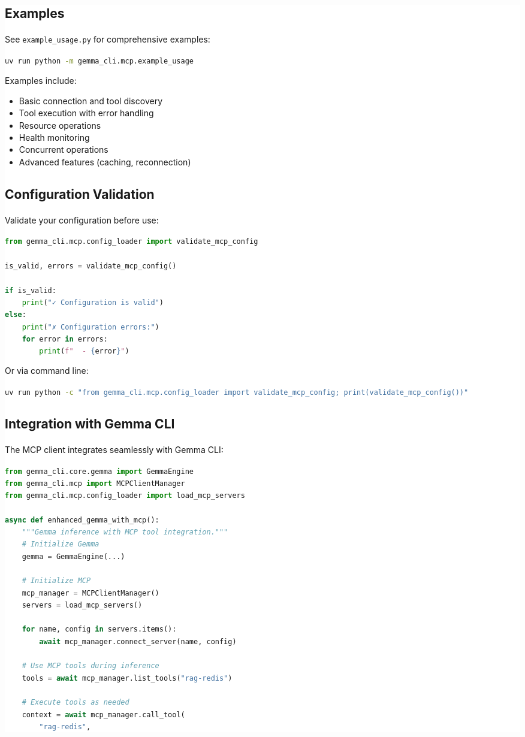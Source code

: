 ## Examples

See `example_usage.py` for comprehensive examples:

```bash
uv run python -m gemma_cli.mcp.example_usage
```

Examples include:
- Basic connection and tool discovery
- Tool execution with error handling
- Resource operations
- Health monitoring
- Concurrent operations
- Advanced features (caching, reconnection)

## Configuration Validation

Validate your configuration before use:

```python
from gemma_cli.mcp.config_loader import validate_mcp_config

is_valid, errors = validate_mcp_config()

if is_valid:
    print("✓ Configuration is valid")
else:
    print("✗ Configuration errors:")
    for error in errors:
        print(f"  - {error}")
```

Or via command line:

```bash
uv run python -c "from gemma_cli.mcp.config_loader import validate_mcp_config; print(validate_mcp_config())"
```

## Integration with Gemma CLI

The MCP client integrates seamlessly with Gemma CLI:

```python
from gemma_cli.core.gemma import GemmaEngine
from gemma_cli.mcp import MCPClientManager
from gemma_cli.mcp.config_loader import load_mcp_servers

async def enhanced_gemma_with_mcp():
    """Gemma inference with MCP tool integration."""
    # Initialize Gemma
    gemma = GemmaEngine(...)

    # Initialize MCP
    mcp_manager = MCPClientManager()
    servers = load_mcp_servers()

    for name, config in servers.items():
        await mcp_manager.connect_server(name, config)

    # Use MCP tools during inference
    tools = await mcp_manager.list_tools("rag-redis")

    # Execute tools as needed
    context = await mcp_manager.call_tool(
        "rag-redis",
```